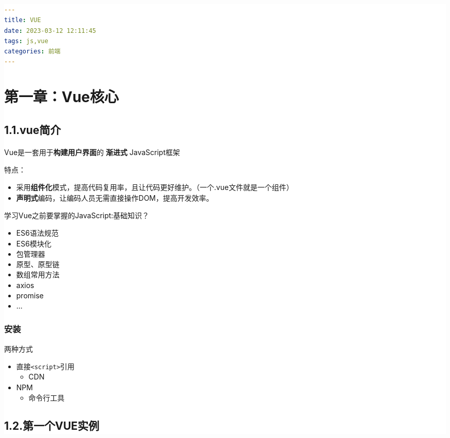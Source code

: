 ```yaml
---
title: VUE
date: 2023-03-12 12:11:45
tags: js,vue
categories: 前端
---
```




# 第一章：Vue核心

## 1.1.vue简介

Vue是一套用于**构建用户界面**的 **渐进式** JavaScript框架

特点：

* 采用**组件化**模式，提高代码复用率，且让代码更好维护。（一个.vue文件就是一个组件）
* **声明式**编码，让编码人员无需直接操作DOM，提高开发效率。







学习Vue之前要掌握的JavaScript:基础知识？

* ES6语法规范
* ES6模块化
* 包管理器
* 原型、原型链
* 数组常用方法
* axios
* promise
* ...





### 安装

两种方式

* 直接`<script>`引用
  * CDN
* NPM
  * 命令行工具







## 1.2.第一个VUE实例
